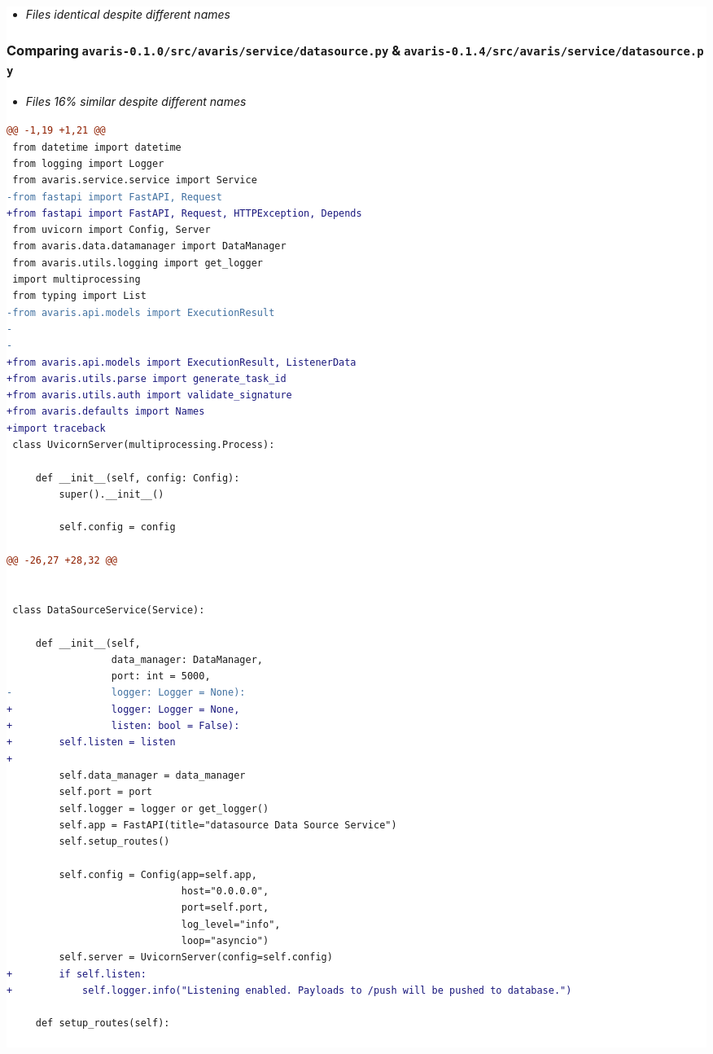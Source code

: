  * *Files identical despite different names*

### Comparing `avaris-0.1.0/src/avaris/service/datasource.py` & `avaris-0.1.4/src/avaris/service/datasource.py`

 * *Files 16% similar despite different names*

```diff
@@ -1,19 +1,21 @@
 from datetime import datetime
 from logging import Logger
 from avaris.service.service import Service
-from fastapi import FastAPI, Request
+from fastapi import FastAPI, Request, HTTPException, Depends
 from uvicorn import Config, Server
 from avaris.data.datamanager import DataManager
 from avaris.utils.logging import get_logger
 import multiprocessing
 from typing import List
-from avaris.api.models import ExecutionResult
-
-
+from avaris.api.models import ExecutionResult, ListenerData
+from avaris.utils.parse import generate_task_id
+from avaris.utils.auth import validate_signature
+from avaris.defaults import Names
+import traceback
 class UvicornServer(multiprocessing.Process):
 
     def __init__(self, config: Config):
         super().__init__()
 
         self.config = config
 
@@ -26,27 +28,32 @@
 
 
 class DataSourceService(Service):
 
     def __init__(self,
                  data_manager: DataManager,
                  port: int = 5000,
-                 logger: Logger = None):
+                 logger: Logger = None,
+                 listen: bool = False):
+        self.listen = listen
+
         self.data_manager = data_manager
         self.port = port
         self.logger = logger or get_logger()
         self.app = FastAPI(title="datasource Data Source Service")
         self.setup_routes()
 
         self.config = Config(app=self.app,
                              host="0.0.0.0",
                              port=self.port,
                              log_level="info",
                              loop="asyncio")
         self.server = UvicornServer(config=self.config)
+        if self.listen:
+            self.logger.info("Listening enabled. Payloads to /push will be pushed to database.")
 
     def setup_routes(self):
 
```